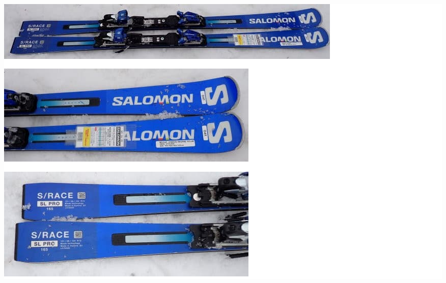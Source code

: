



![36902ac04c721031708252f4174f0749.jpg](images/36902ac04c721031708252f4174f0749.jpg)









![ede9a3eabf2d1fa7f0968f71c4fb96d6.jpg](images/ede9a3eabf2d1fa7f0968f71c4fb96d6.jpg)









![94d4e4103159ed8ab7722d6fcf7e75e1.jpg](images/94d4e4103159ed8ab7722d6fcf7e75e1.jpg)








